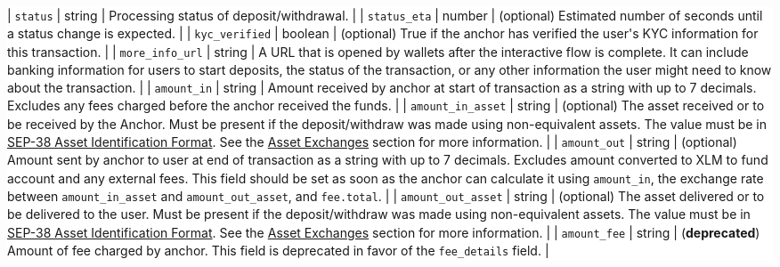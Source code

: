 | `status`                  | string              | Processing status of deposit/withdrawal.                                                                                                                                                                                                                                                                                                                                                                                                                                                                                                                                                                               |
| `status_eta`              | number              | (optional) Estimated number of seconds until a status change is expected.                                                                                                                                                                                                                                                                                                                                                                                                                                                                                                                                              |
| `kyc_verified`            | boolean             | (optional) True if the anchor has verified the user's KYC information for this transaction.                                                                                                                                                                                                                                                                                                                                                                                                                                                                                                                            |
| `more_info_url`           | string              | A URL that is opened by wallets after the interactive flow is complete. It can include banking information for users to start deposits, the status of the transaction, or any other information the user might need to know about the transaction.                                                                                                                                                                                                                                                                                                                                                                     |
| `amount_in`               | string              | Amount received by anchor at start of transaction as a string with up to 7 decimals. Excludes any fees charged before the anchor received the funds.                                                                                                                                                                                                                                                                                                                                                                                                                                                                   |
| `amount_in_asset`         | string              | (optional) The asset received or to be received by the Anchor. Must be present if the deposit/withdraw was made using non-equivalent assets. The value must be in [SEP-38 Asset Identification Format](sep-0038.md#asset-identification-format). See the [Asset Exchanges](#asset-exchanges) section for more information.                                                                                                                                                                                                                                                                                             |
| `amount_out`              | string              | (optional) Amount sent by anchor to user at end of transaction as a string with up to 7 decimals. Excludes amount converted to XLM to fund account and any external fees. This field should be set as soon as the anchor can calculate it using `amount_in`, the exchange rate between `amount_in_asset` and `amount_out_asset`, and `fee.total`.                                                                                                                                                                                                                                                                      |
| `amount_out_asset`        | string              | (optional) The asset delivered or to be delivered to the user. Must be present if the deposit/withdraw was made using non-equivalent assets. The value must be in [SEP-38 Asset Identification Format](sep-0038.md#asset-identification-format). See the [Asset Exchanges](#asset-exchanges) section for more information.                                                                                                                                                                                                                                                                                             |
| `amount_fee`              | string              | (**deprecated**) Amount of fee charged by anchor. This field is deprecated in favor of the `fee_details` field.                                                                                                                                                                                                                                                                                                                                                                                                                                                                                                        |